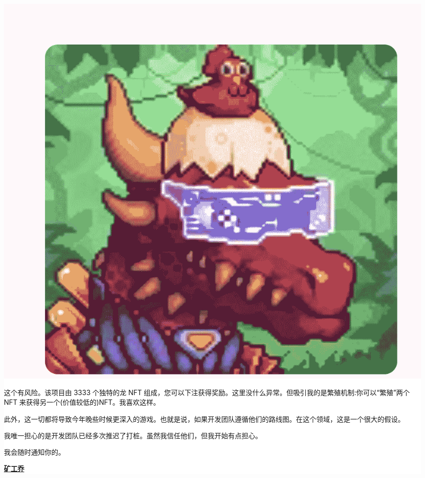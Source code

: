 ![](img/30715d4bb834fcb9cf79fc8a465228bc.png)

这个有风险。该项目由 3333 个独特的龙 NFT 组成，您可以下注获得奖励。这里没什么异常。但吸引我的是繁殖机制:你可以“繁殖”两个 NFT 来获得另一个(价值较低的)NFT。我喜欢这样。

此外，这一切都将导致今年晚些时候更深入的游戏。也就是说，如果开发团队遵循他们的路线图。在这个领域，这是一个很大的假设。

我唯一担心的是开发团队已经多次推迟了打桩。虽然我信任他们，但我开始有点担心。

我会随时通知你的。

[**矿工乔**](https://minerjoe.com/)
